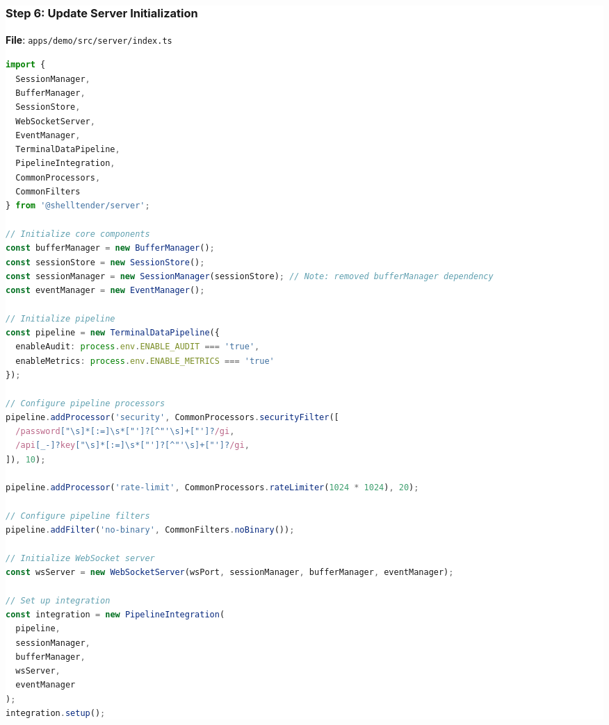 
### Step 6: Update Server Initialization

**File**: `apps/demo/src/server/index.ts`

```typescript
import { 
  SessionManager, 
  BufferManager, 
  SessionStore, 
  WebSocketServer, 
  EventManager,
  TerminalDataPipeline,
  PipelineIntegration,
  CommonProcessors,
  CommonFilters
} from '@shelltender/server';

// Initialize core components
const bufferManager = new BufferManager();
const sessionStore = new SessionStore();
const sessionManager = new SessionManager(sessionStore); // Note: removed bufferManager dependency
const eventManager = new EventManager();

// Initialize pipeline
const pipeline = new TerminalDataPipeline({
  enableAudit: process.env.ENABLE_AUDIT === 'true',
  enableMetrics: process.env.ENABLE_METRICS === 'true'
});

// Configure pipeline processors
pipeline.addProcessor('security', CommonProcessors.securityFilter([
  /password["\s]*[:=]\s*["']?[^"'\s]+["']?/gi,
  /api[_-]?key["\s]*[:=]\s*["']?[^"'\s]+["']?/gi,
]), 10);

pipeline.addProcessor('rate-limit', CommonProcessors.rateLimiter(1024 * 1024), 20);

// Configure pipeline filters
pipeline.addFilter('no-binary', CommonFilters.noBinary());

// Initialize WebSocket server
const wsServer = new WebSocketServer(wsPort, sessionManager, bufferManager, eventManager);

// Set up integration
const integration = new PipelineIntegration(
  pipeline,
  sessionManager,
  bufferManager,
  wsServer,
  eventManager
);
integration.setup();
```
